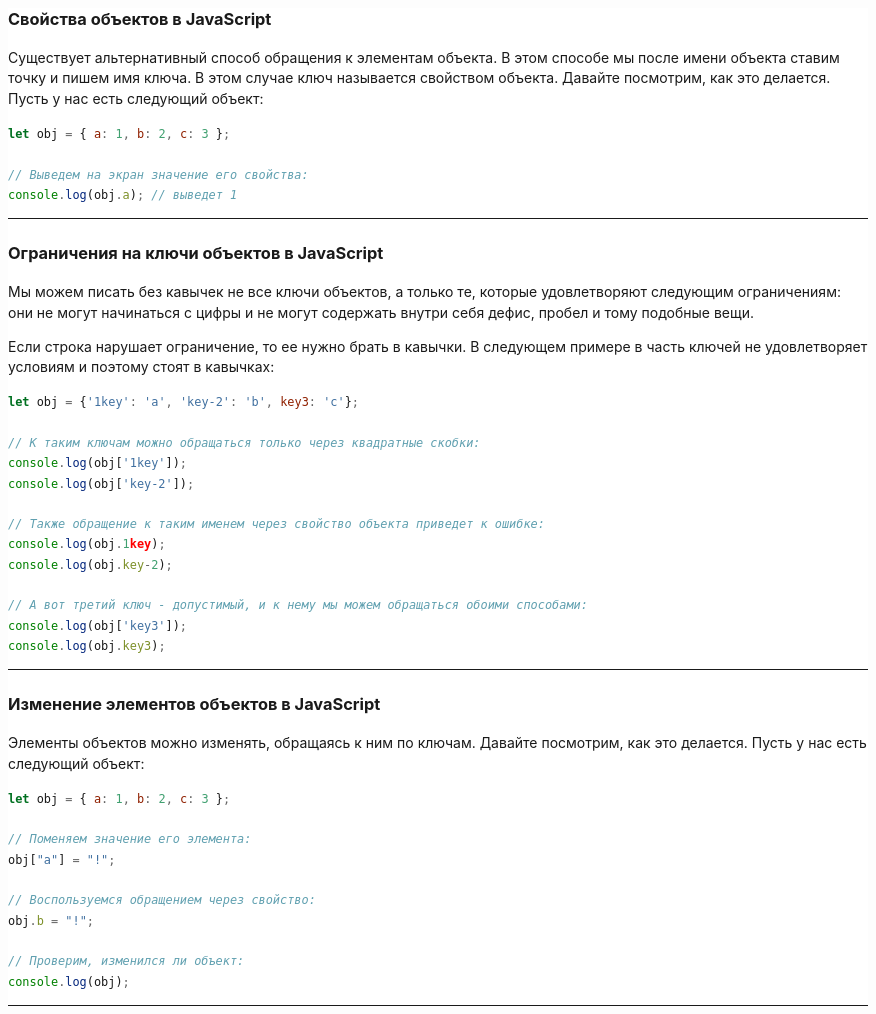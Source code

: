 
### Свойства объектов в JavaScript

Существует альтернативный способ обращения к элементам объекта. В этом способе мы после имени объекта ставим точку и пишем имя ключа. В этом случае ключ называется свойством объекта. Давайте посмотрим, как это делается. Пусть у нас есть следующий объект:

```js
let obj = { a: 1, b: 2, c: 3 };

// Выведем на экран значение его свойства:
console.log(obj.a); // выведет 1
```

---

### Ограничения на ключи объектов в JavaScript

Мы можем писать без кавычек не все ключи объектов, а только те, которые удовлетворяют следующим ограничениям: они не могут начинаться с цифры и не могут содержать внутри себя дефис, пробел и тому подобные вещи.

Если строка нарушает ограничение, то ее нужно брать в кавычки. В следующем примере в часть ключей не удовлетворяет условиям и поэтому стоят в кавычках:

```js
let obj = {'1key': 'a', 'key-2': 'b', key3: 'c'};

// К таким ключам можно обращаться только через квадратные скобки:
console.log(obj['1key']);
console.log(obj['key-2']);

// Также обращение к таким именем через свойство объекта приведет к ошибке:
console.log(obj.1key);
console.log(obj.key-2);

// А вот третий ключ - допустимый, и к нему мы можем обращаться обоими способами:
console.log(obj['key3']);
console.log(obj.key3);
```

---

### Изменение элементов объектов в JavaScript

Элементы объектов можно изменять, обращаясь к ним по ключам. Давайте посмотрим, как это делается. Пусть у нас есть следующий объект:

```js
let obj = { a: 1, b: 2, c: 3 };

// Поменяем значение его элемента:
obj["a"] = "!";

// Воспользуемся обращением через свойство:
obj.b = "!";

// Проверим, изменился ли объект:
console.log(obj);
```

---
